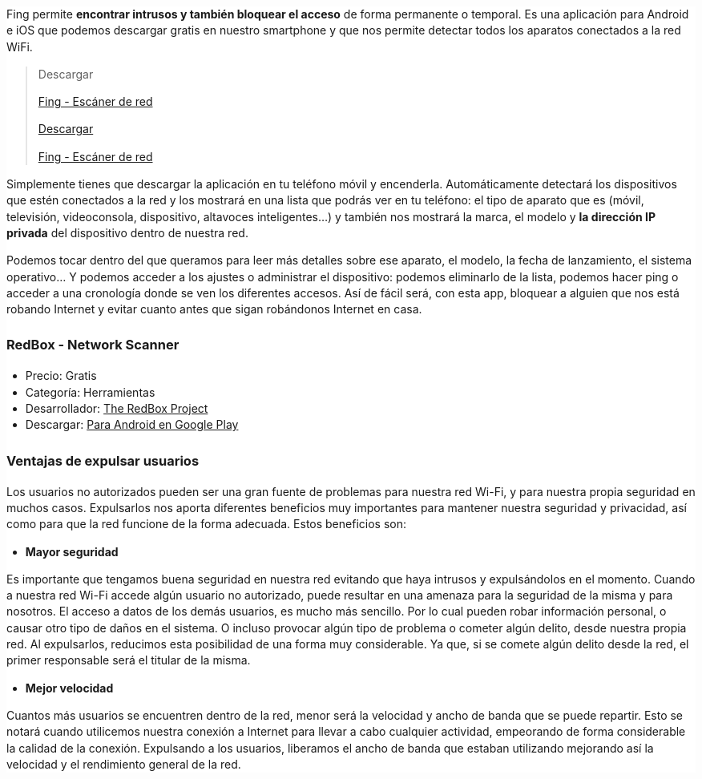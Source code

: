 Fing permite **encontrar intrusos y también bloquear el acceso** de forma permanente o temporal. Es una aplicación para Android e iOS que podemos descargar gratis en nuestro smartphone y que nos permite detectar todos los aparatos conectados a la red WiFi.

> Descargar
> 
> 
> [Fing - Escáner de red](https://apps.apple.com/es/app/fing-esc%C3%A1ner-de-red/id430921107?uo=4)
> 
> [Descargar](https://play.google.com/store/apps/details?id=com.overlook.android.fing)
> 
> [Fing - Escáner de red](https://play.google.com/store/apps/details?id=com.overlook.android.fing)
> 

Simplemente tienes que descargar la aplicación en tu teléfono móvil y encenderla. Automáticamente detectará los dispositivos que estén conectados a la red y los mostrará en una lista que podrás ver en tu teléfono: el tipo de aparato que es (móvil, televisión, videoconsola, dispositivo, altavoces inteligentes…) y también nos mostrará la marca, el modelo y **la dirección IP privada** del dispositivo dentro de nuestra red.

Podemos tocar dentro del que queramos para leer más detalles sobre ese aparato, el modelo, la fecha de lanzamiento, el sistema operativo… Y podemos acceder a los ajustes o administrar el dispositivo: podemos eliminarlo de la lista, podemos hacer ping o acceder a una cronología donde se ven los diferentes accesos. Así de fácil será, con esta app, bloquear a alguien que nos está robando Internet y evitar cuanto antes que sigan robándonos Internet en casa.

### **RedBox - Network Scanner**

- Precio: Gratis
- Categoría: Herramientas
- Desarrollador: [The RedBox Project](https://play.google.com/store/apps/dev?id=6416089970222547223)
- Descargar: [Para Android en Google Play](https://play.google.com/store/apps/details?id=com.redbox.redboxnetworkscanner)

### **Ventajas de expulsar usuarios**

Los usuarios no autorizados pueden ser una gran fuente de problemas para nuestra red Wi-Fi, y para nuestra propia seguridad en muchos casos. Expulsarlos nos aporta diferentes beneficios muy importantes para mantener nuestra seguridad y privacidad, así como para que la red funcione de la forma adecuada. Estos beneficios son:

- **Mayor seguridad**

Es importante que tengamos buena seguridad en nuestra red evitando que haya intrusos y expulsándolos en el momento. Cuando a nuestra red Wi-Fi accede algún usuario no autorizado, puede resultar en una amenaza para la seguridad de la misma y para nosotros. El acceso a datos de los demás usuarios, es mucho más sencillo. Por lo cual pueden robar información personal, o causar otro tipo de daños en el sistema. O incluso provocar algún tipo de problema o cometer algún delito, desde nuestra propia red. Al expulsarlos, reducimos esta posibilidad de una forma muy considerable. Ya que, si se comete algún delito desde la red, el primer responsable será el titular de la misma.

- **Mejor velocidad**

Cuantos más usuarios se encuentren dentro de la red, menor será la velocidad y ancho de banda que se puede repartir. Esto se notará cuando utilicemos nuestra conexión a Internet para llevar a cabo cualquier actividad, empeorando de forma considerable la calidad de la conexión. Expulsando a los usuarios, liberamos el ancho de banda que estaban utilizando mejorando así la velocidad y el rendimiento general de la red.
